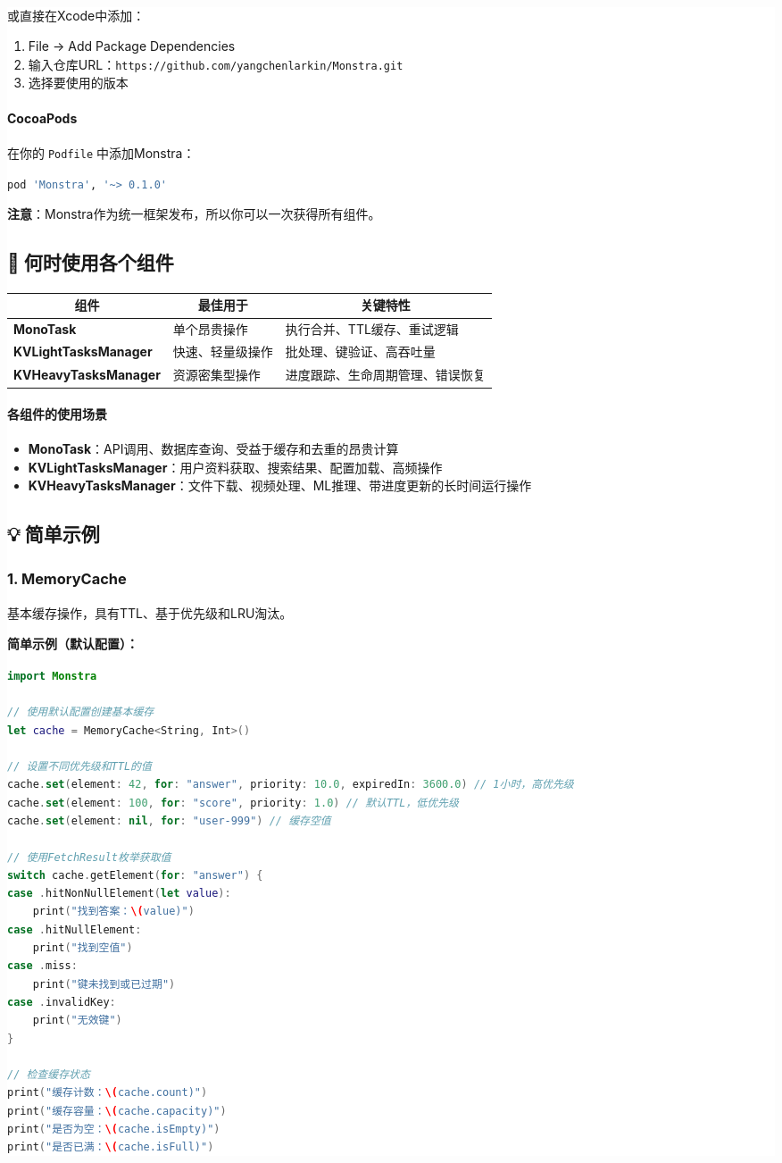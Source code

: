 或直接在Xcode中添加：
1. File → Add Package Dependencies
2. 输入仓库URL：`https://github.com/yangchenlarkin/Monstra.git`
3. 选择要使用的版本

#### CocoaPods

在你的 `Podfile` 中添加Monstra：

```ruby
pod 'Monstra', '~> 0.1.0'
```

**注意**：Monstra作为统一框架发布，所以你可以一次获得所有组件。

## 🎯 何时使用各个组件

| 组件 | 最佳用于 | 关键特性 |
|-----------|----------|-------------|
| **MonoTask** | 单个昂贵操作 | 执行合并、TTL缓存、重试逻辑 |
| **KVLightTasksManager** | 快速、轻量级操作 | 批处理、键验证、高吞吐量 |
| **KVHeavyTasksManager** | 资源密集型操作 | 进度跟踪、生命周期管理、错误恢复 |

#### **各组件的使用场景**

- **MonoTask**：API调用、数据库查询、受益于缓存和去重的昂贵计算
- **KVLightTasksManager**：用户资料获取、搜索结果、配置加载、高频操作
- **KVHeavyTasksManager**：文件下载、视频处理、ML推理、带进度更新的长时间运行操作

## 💡 简单示例

### 1. MemoryCache
基本缓存操作，具有TTL、基于优先级和LRU淘汰。

**简单示例（默认配置）：**
```swift
import Monstra

// 使用默认配置创建基本缓存
let cache = MemoryCache<String, Int>()

// 设置不同优先级和TTL的值
cache.set(element: 42, for: "answer", priority: 10.0, expiredIn: 3600.0) // 1小时，高优先级
cache.set(element: 100, for: "score", priority: 1.0) // 默认TTL，低优先级
cache.set(element: nil, for: "user-999") // 缓存空值

// 使用FetchResult枚举获取值
switch cache.getElement(for: "answer") {
case .hitNonNullElement(let value):
    print("找到答案：\(value)")
case .hitNullElement:
    print("找到空值")
case .miss:
    print("键未找到或已过期")
case .invalidKey:
    print("无效键")
}

// 检查缓存状态
print("缓存计数：\(cache.count)")
print("缓存容量：\(cache.capacity)")
print("是否为空：\(cache.isEmpty)")
print("是否已满：\(cache.isFull)")
```